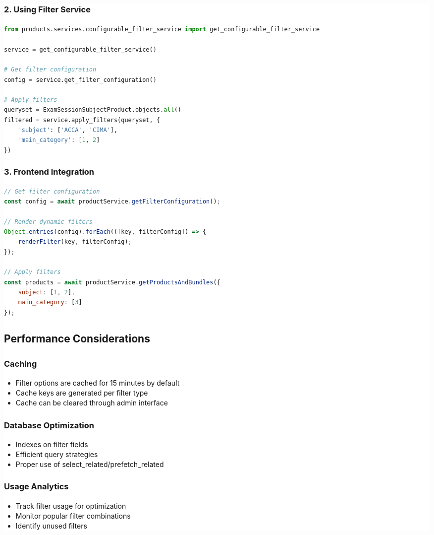 ### 2. Using Filter Service

```python
from products.services.configurable_filter_service import get_configurable_filter_service

service = get_configurable_filter_service()

# Get filter configuration
config = service.get_filter_configuration()

# Apply filters
queryset = ExamSessionSubjectProduct.objects.all()
filtered = service.apply_filters(queryset, {
    'subject': ['ACCA', 'CIMA'],
    'main_category': [1, 2]
})
```

### 3. Frontend Integration

```javascript
// Get filter configuration
const config = await productService.getFilterConfiguration();

// Render dynamic filters
Object.entries(config).forEach(([key, filterConfig]) => {
    renderFilter(key, filterConfig);
});

// Apply filters
const products = await productService.getProductsAndBundles({
    subject: [1, 2],
    main_category: [3]
});
```

## Performance Considerations

### Caching
- Filter options are cached for 15 minutes by default
- Cache keys are generated per filter type
- Cache can be cleared through admin interface

### Database Optimization
- Indexes on filter fields
- Efficient query strategies
- Proper use of select_related/prefetch_related

### Usage Analytics
- Track filter usage for optimization
- Monitor popular filter combinations
- Identify unused filters
